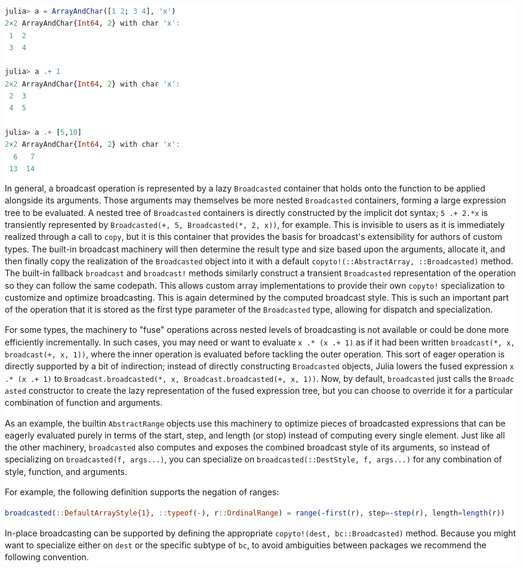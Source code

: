 
```julia
julia> a = ArrayAndChar([1 2; 3 4], 'x')
2×2 ArrayAndChar{Int64, 2} with char 'x':
 1  2
 3  4

julia> a .+ 1
2×2 ArrayAndChar{Int64, 2} with char 'x':
 2  3
 4  5

julia> a .+ [5,10]
2×2 ArrayAndChar{Int64, 2} with char 'x':
  6   7
 13  14
```
In general, a broadcast operation is represented by a lazy `Broadcasted` container that holds onto the function to be applied alongside its arguments. Those arguments may themselves be more nested `Broadcasted` containers, forming a large expression tree to be evaluated. A nested tree of `Broadcasted` containers is directly constructed by the implicit dot syntax; `5 .+ 2.*x` is transiently represented by `Broadcasted(+, 5, Broadcasted(*, 2, x))`, for example. This is invisible to users as it is immediately realized through a call to `copy`, but it is this container that provides the basis for broadcast's extensibility for authors of custom types. The built-in broadcast machinery will then determine the result type and size based upon the arguments, allocate it, and then finally copy the realization of the `Broadcasted` object into it with a default `copyto!(::AbstractArray, ::Broadcasted)` method. The built-in fallback `broadcast` and `broadcast!` methods similarly construct a transient `Broadcasted` representation of the operation so they can follow the same codepath. This allows custom array implementations to provide their own `copyto!` specialization to customize and optimize broadcasting. This is again determined by the computed broadcast style. This is such an important part of the operation that it is stored as the first type parameter of the `Broadcasted` type, allowing for dispatch and specialization.

For some types, the machinery to "fuse" operations across nested levels of broadcasting is not available or could be done more efficiently incrementally. In such cases, you may need or want to evaluate `x .* (x .+ 1)` as if it had been written `broadcast(*, x, broadcast(+, x, 1))`, where the inner operation is evaluated before tackling the outer operation. This sort of eager operation is directly supported by a bit of indirection; instead of directly constructing `Broadcasted` objects, Julia lowers the fused expression `x .* (x .+ 1)` to `Broadcast.broadcasted(*, x, Broadcast.broadcasted(+, x, 1))`. Now, by default, `broadcasted` just calls the `Broadcasted` constructor to create the lazy representation of the fused expression tree, but you can choose to override it for a particular combination of function and arguments.

As an example, the builtin `AbstractRange` objects use this machinery to optimize pieces of broadcasted expressions that can be eagerly evaluated purely in terms of the start, step, and length (or stop) instead of computing every single element. Just like all the other machinery, `broadcasted` also computes and exposes the combined broadcast style of its arguments, so instead of specializing on `broadcasted(f, args...)`, you can specialize on `broadcasted(::DestStyle, f, args...)` for any combination of style, function, and arguments.

For example, the following definition supports the negation of ranges:


```julia
broadcasted(::DefaultArrayStyle{1}, ::typeof(-), r::OrdinalRange) = range(-first(r), step=-step(r), length=length(r))
```
In-place broadcasting can be supported by defining the appropriate `copyto!(dest, bc::Broadcasted)` method. Because you might want to specialize either on `dest` or the specific subtype of `bc`, to avoid ambiguities between packages we recommend the following convention.
